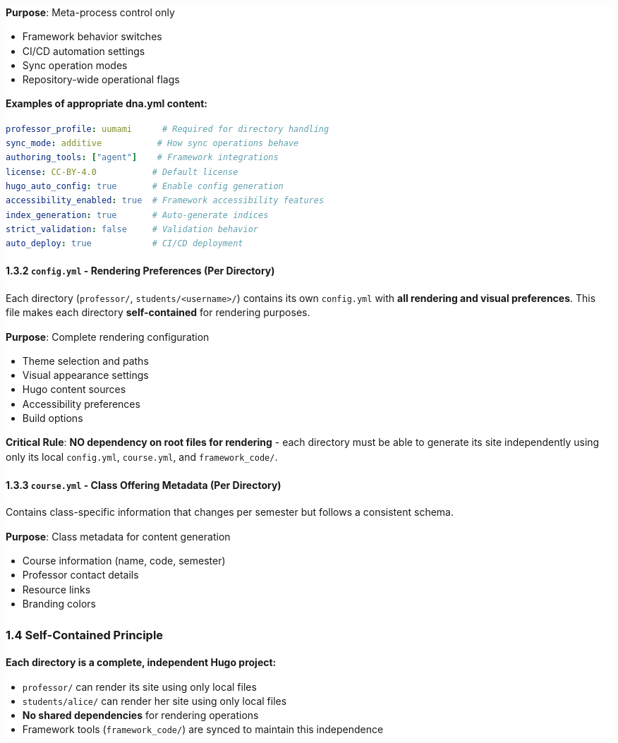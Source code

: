 **Purpose**: Meta-process control only
- Framework behavior switches  
- CI/CD automation settings
- Sync operation modes
- Repository-wide operational flags

**Examples of appropriate dna.yml content:**
```yaml
professor_profile: uumami      # Required for directory handling
sync_mode: additive           # How sync operations behave
authoring_tools: ["agent"]    # Framework integrations
license: CC-BY-4.0           # Default license
hugo_auto_config: true       # Enable config generation
accessibility_enabled: true  # Framework accessibility features
index_generation: true       # Auto-generate indices
strict_validation: false     # Validation behavior
auto_deploy: true            # CI/CD deployment
```

#### **1.3.2 `config.yml` - Rendering Preferences (Per Directory)**
Each directory (`professor/`, `students/<username>/`) contains its own `config.yml` with **all rendering and visual preferences**. This file makes each directory **self-contained** for rendering purposes.

**Purpose**: Complete rendering configuration
- Theme selection and paths
- Visual appearance settings
- Hugo content sources
- Accessibility preferences
- Build options

**Critical Rule**: **NO dependency on root files for rendering** - each directory must be able to generate its site independently using only its local `config.yml`, `course.yml`, and `framework_code/`.

#### **1.3.3 `course.yml` - Class Offering Metadata (Per Directory)**
Contains class-specific information that changes per semester but follows a consistent schema.

**Purpose**: Class metadata for content generation
- Course information (name, code, semester)
- Professor contact details
- Resource links
- Branding colors

### 1.4 Self-Contained Principle

**Each directory is a complete, independent Hugo project:**
- `professor/` can render its site using only local files
- `students/alice/` can render her site using only local files  
- **No shared dependencies** for rendering operations
- Framework tools (`framework_code/`) are synced to maintain this independence
